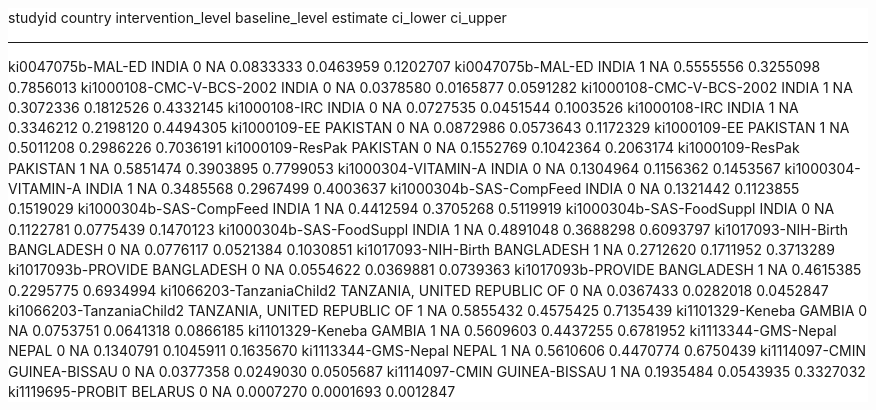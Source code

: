 
studyid                    country                        intervention_level   baseline_level     estimate     ci_lower    ci_upper
-------------------------  -----------------------------  -------------------  ---------------  ----------  -----------  ----------
ki0047075b-MAL-ED          INDIA                          0                    NA                0.0833333    0.0463959   0.1202707
ki0047075b-MAL-ED          INDIA                          1                    NA                0.5555556    0.3255098   0.7856013
ki1000108-CMC-V-BCS-2002   INDIA                          0                    NA                0.0378580    0.0165877   0.0591282
ki1000108-CMC-V-BCS-2002   INDIA                          1                    NA                0.3072336    0.1812526   0.4332145
ki1000108-IRC              INDIA                          0                    NA                0.0727535    0.0451544   0.1003526
ki1000108-IRC              INDIA                          1                    NA                0.3346212    0.2198120   0.4494305
ki1000109-EE               PAKISTAN                       0                    NA                0.0872986    0.0573643   0.1172329
ki1000109-EE               PAKISTAN                       1                    NA                0.5011208    0.2986226   0.7036191
ki1000109-ResPak           PAKISTAN                       0                    NA                0.1552769    0.1042364   0.2063174
ki1000109-ResPak           PAKISTAN                       1                    NA                0.5851474    0.3903895   0.7799053
ki1000304-VITAMIN-A        INDIA                          0                    NA                0.1304964    0.1156362   0.1453567
ki1000304-VITAMIN-A        INDIA                          1                    NA                0.3485568    0.2967499   0.4003637
ki1000304b-SAS-CompFeed    INDIA                          0                    NA                0.1321442    0.1123855   0.1519029
ki1000304b-SAS-CompFeed    INDIA                          1                    NA                0.4412594    0.3705268   0.5119919
ki1000304b-SAS-FoodSuppl   INDIA                          0                    NA                0.1122781    0.0775439   0.1470123
ki1000304b-SAS-FoodSuppl   INDIA                          1                    NA                0.4891048    0.3688298   0.6093797
ki1017093-NIH-Birth        BANGLADESH                     0                    NA                0.0776117    0.0521384   0.1030851
ki1017093-NIH-Birth        BANGLADESH                     1                    NA                0.2712620    0.1711952   0.3713289
ki1017093b-PROVIDE         BANGLADESH                     0                    NA                0.0554622    0.0369881   0.0739363
ki1017093b-PROVIDE         BANGLADESH                     1                    NA                0.4615385    0.2295775   0.6934994
ki1066203-TanzaniaChild2   TANZANIA, UNITED REPUBLIC OF   0                    NA                0.0367433    0.0282018   0.0452847
ki1066203-TanzaniaChild2   TANZANIA, UNITED REPUBLIC OF   1                    NA                0.5855432    0.4575425   0.7135439
ki1101329-Keneba           GAMBIA                         0                    NA                0.0753751    0.0641318   0.0866185
ki1101329-Keneba           GAMBIA                         1                    NA                0.5609603    0.4437255   0.6781952
ki1113344-GMS-Nepal        NEPAL                          0                    NA                0.1340791    0.1045911   0.1635670
ki1113344-GMS-Nepal        NEPAL                          1                    NA                0.5610606    0.4470774   0.6750439
ki1114097-CMIN             GUINEA-BISSAU                  0                    NA                0.0377358    0.0249030   0.0505687
ki1114097-CMIN             GUINEA-BISSAU                  1                    NA                0.1935484    0.0543935   0.3327032
ki1119695-PROBIT           BELARUS                        0                    NA                0.0007270    0.0001693   0.0012847